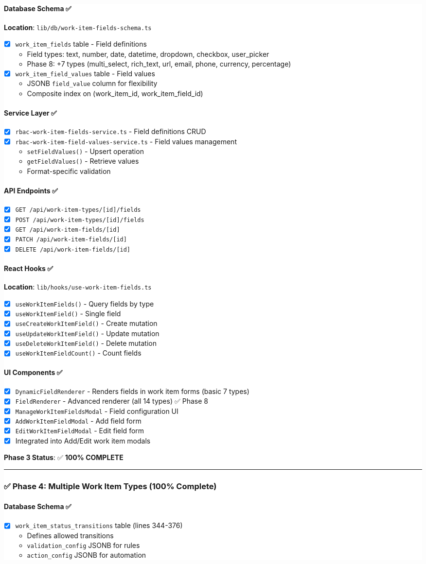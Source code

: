 #### Database Schema ✅
**Location**: `lib/db/work-item-fields-schema.ts`
- [x] `work_item_fields` table - Field definitions
  - Field types: text, number, date, datetime, dropdown, checkbox, user_picker
  - Phase 8: +7 types (multi_select, rich_text, url, email, phone, currency, percentage)
- [x] `work_item_field_values` table - Field values
  - JSONB `field_value` column for flexibility
  - Composite index on (work_item_id, work_item_field_id)

#### Service Layer ✅
- [x] `rbac-work-item-fields-service.ts` - Field definitions CRUD
- [x] `rbac-work-item-field-values-service.ts` - Field values management
  - `setFieldValues()` - Upsert operation
  - `getFieldValues()` - Retrieve values
  - Format-specific validation

#### API Endpoints ✅
- [x] `GET /api/work-item-types/[id]/fields`
- [x] `POST /api/work-item-types/[id]/fields`
- [x] `GET /api/work-item-fields/[id]`
- [x] `PATCH /api/work-item-fields/[id]`
- [x] `DELETE /api/work-item-fields/[id]`

#### React Hooks ✅
**Location**: `lib/hooks/use-work-item-fields.ts`
- [x] `useWorkItemFields()` - Query fields by type
- [x] `useWorkItemField()` - Single field
- [x] `useCreateWorkItemField()` - Create mutation
- [x] `useUpdateWorkItemField()` - Update mutation
- [x] `useDeleteWorkItemField()` - Delete mutation
- [x] `useWorkItemFieldCount()` - Count fields

#### UI Components ✅
- [x] `DynamicFieldRenderer` - Renders fields in work item forms (basic 7 types)
- [x] `FieldRenderer` - Advanced renderer (all 14 types) ✅ Phase 8
- [x] `ManageWorkItemFieldsModal` - Field configuration UI
- [x] `AddWorkItemFieldModal` - Add field form
- [x] `EditWorkItemFieldModal` - Edit field form
- [x] Integrated into Add/Edit work item modals

**Phase 3 Status**: ✅ **100% COMPLETE**

---

### ✅ Phase 4: Multiple Work Item Types (100% Complete)

#### Database Schema ✅
- [x] `work_item_status_transitions` table (lines 344-376)
  - Defines allowed transitions
  - `validation_config` JSONB for rules
  - `action_config` JSONB for automation
